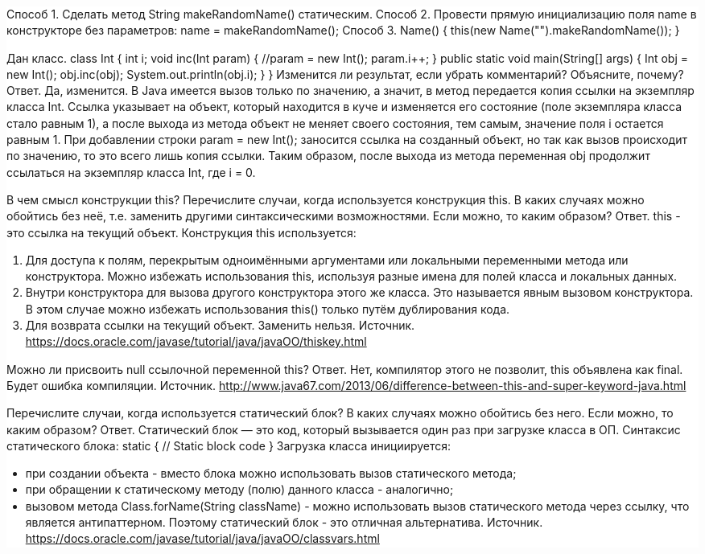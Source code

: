 Способ 1. Сделать метод String makeRandomName() статическим.
Способ 2. Провести прямую инициализацию поля name в конструкторе без параметров:
name = makeRandomName(); 
Способ 3.
Name() {
    this(new Name("").makeRandomName());
}


Дан класс.
class Int {
	int i;
	void inc(Int param) {
		//param = new Int();
		param.i++;
	}
	public static void main(String[] args) {
		Int obj = new Int();
		obj.inc(obj);
		System.out.println(obj.i);
	}
}
Изменится ли результат, если убрать комментарий?
Объясните, почему?
Ответ. Да, изменится. 
В Java имеется вызов только по значению, а значит, в метод передается копия ссылки на экземпляр класса Int. Ссылка указывает на объект, который находится в куче и изменяется его состояние (поле экземпляра класса стало равным 1), а после выхода из метода объект не меняет своего состояния, тем самым, значение поля i остается равным 1. При добавлении строки param = new Int(); заносится ссылка на созданный объект, но так как вызов происходит по значению, то это всего лишь копия ссылки. Таким образом, после выхода из метода переменная obj продолжит ссылаться на экземпляр класса Int, где i = 0.



В чем смысл конструкции this?
Перечислите случаи, когда используется конструкция this.
В каких случаях можно обойтись без неё, т.е. заменить другими синтаксическими возможностями. Если можно, то каким образом?
Ответ. this - это ссылка на текущий объект.
Конструкция this используется:
1) Для доступа к полям, перекрытым одноимёнными аргументами или локальными переменными метода или конструктора. Можно избежать использования this, используя разные имена для полей класса и  локальных данных.
2) Внутри конструктора для вызова другого конструктора этого же класса. Это называется явным вызовом конструктора. В этом случае можно избежать использования this() только путём дублирования кода.
3)  Для возврата ссылки на текущий объект. Заменить нельзя. 
Источник. https://docs.oracle.com/javase/tutorial/java/javaOO/thiskey.html


Можно ли присвоить null ссылочной переменной this?
Ответ. Нет, компилятор этого не позволит, this объявлена как final. Будет ошибка компиляции.
Источник. http://www.java67.com/2013/06/difference-between-this-and-super-keyword-java.html


Перечислите случаи, когда используется статический блок?
В каких случаях можно обойтись без него. Если можно, то каким образом?
Ответ. Статический блок — это код, который вызывается один раз при загрузке класса в ОП. 
Синтаксис статического блока:
static {
// Static block code
}
Загрузка класса инициируется: 
- при создании объекта - вместо блока можно использовать вызов статического метода; 
-  при обращении к статическому методу (полю) данного класса - аналогично; 
- вызовом метода Class.forName(String className) - можно использовать вызов статического метода через ссылку, что является антипаттерном. Поэтому статический блок - это отличная альтернатива. 
Источник. 
https://docs.oracle.com/javase/tutorial/java/javaOO/classvars.html